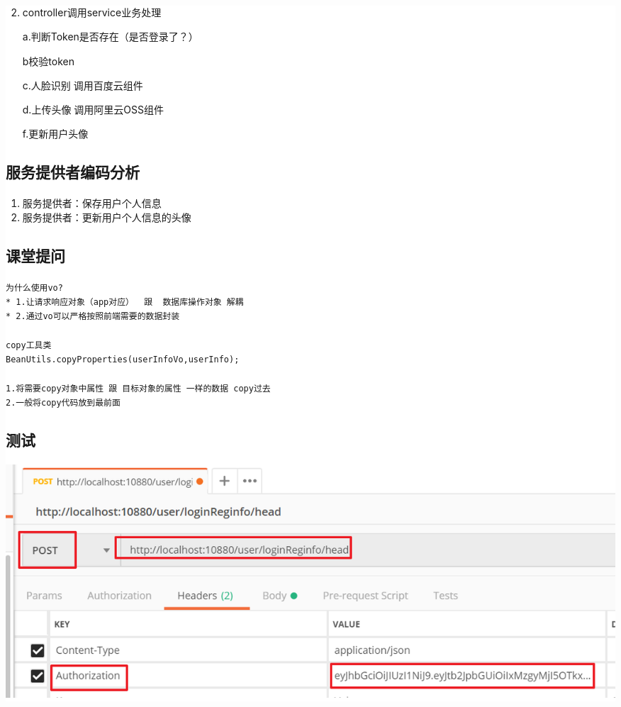 2. controller调用service业务处理

   a.判断Token是否存在（是否登录了？）

   b校验token

   c.人脸识别 调用百度云组件

   d.上传头像 调用阿里云OSS组件

   f.更新用户头像

## 服务提供者编码分析

1. 服务提供者：保存用户个人信息
2. 服务提供者：更新用户个人信息的头像



## 课堂提问

```
为什么使用vo?
* 1.让请求响应对象（app对应）  跟  数据库操作对象 解耦
* 2.通过vo可以严格按照前端需要的数据封装

copy工具类
BeanUtils.copyProperties(userInfoVo,userInfo);

1.将需要copy对象中属性 跟 目标对象的属性 一样的数据 copy过去
2.一般将copy代码放到最前面
```

## 测试

![62476649234](assets/1624766492347.png)
